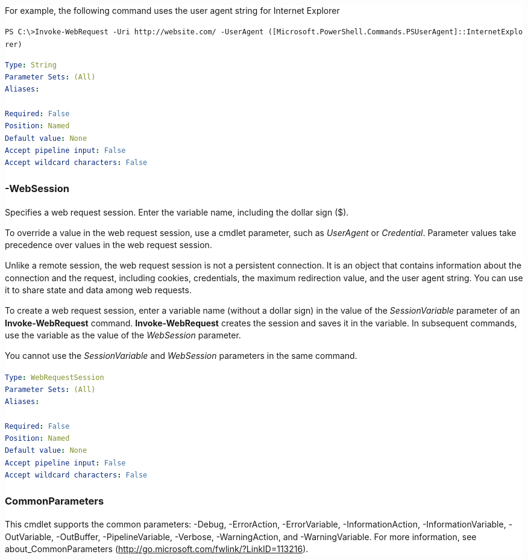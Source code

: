 For example, the following command uses the user agent string for Internet Explorer

```
PS C:\>Invoke-WebRequest -Uri http://website.com/ -UserAgent ([Microsoft.PowerShell.Commands.PSUserAgent]::InternetExplorer)
```

```yaml
Type: String
Parameter Sets: (All)
Aliases: 

Required: False
Position: Named
Default value: None
Accept pipeline input: False
Accept wildcard characters: False
```

### -WebSession
Specifies a web request session.
Enter the variable name, including the dollar sign ($).

To override a value in the web request session, use a cmdlet parameter, such as *UserAgent* or *Credential*.
Parameter values take precedence over values in the web request session.

Unlike a remote session, the web request session is not a persistent connection.
It is an object that contains information about the connection and the request, including cookies, credentials, the maximum redirection value, and the user agent string.
You can use it to share state and data among web requests.

To create a web request session, enter a variable name (without a dollar sign) in the value of the *SessionVariable* parameter of an **Invoke-WebRequest** command.
**Invoke-WebRequest** creates the session and saves it in the variable.
In subsequent commands, use the variable as the value of the *WebSession* parameter.

You cannot use the *SessionVariable* and *WebSession* parameters in the same command.

```yaml
Type: WebRequestSession
Parameter Sets: (All)
Aliases: 

Required: False
Position: Named
Default value: None
Accept pipeline input: False
Accept wildcard characters: False
```

### CommonParameters
This cmdlet supports the common parameters: -Debug, -ErrorAction, -ErrorVariable, -InformationAction, -InformationVariable, -OutVariable, -OutBuffer, -PipelineVariable, -Verbose, -WarningAction, and -WarningVariable. For more information, see about_CommonParameters (http://go.microsoft.com/fwlink/?LinkID=113216).

